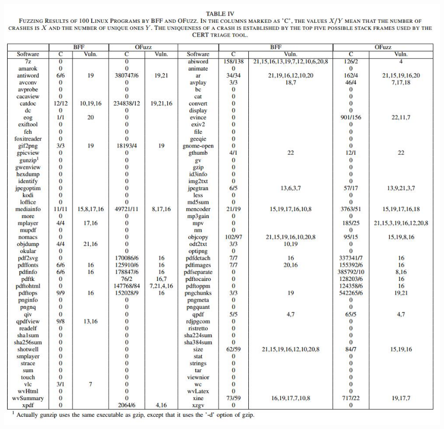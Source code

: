 ![](ExploitMeter-Combining-Fuzzing-with-Machine-Learning-for-Automated-Evaluation-of-Software-Exploitability/10.jpg)